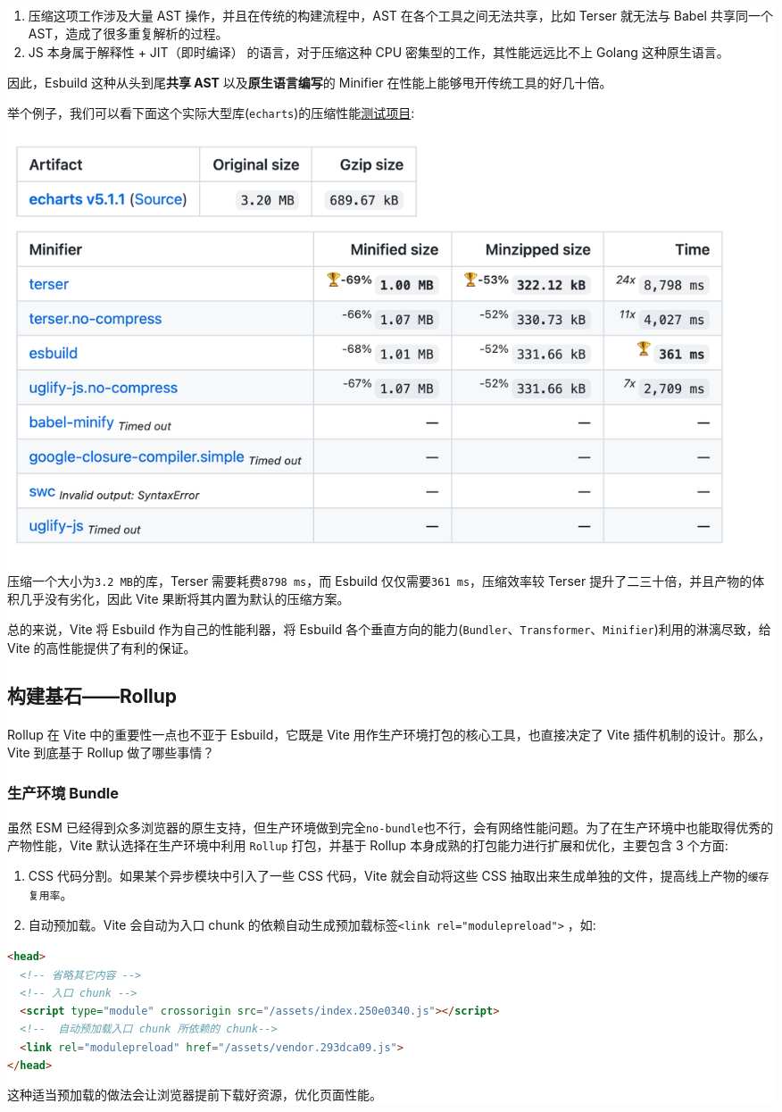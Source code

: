 1. 压缩这项工作涉及大量 AST 操作，并且在传统的构建流程中，AST 在各个工具之间无法共享，比如 Terser 就无法与 Babel 共享同一个 AST，造成了很多重复解析的过程。
2. JS 本身属于解释性 + JIT（即时编译） 的语言，对于压缩这种 CPU 密集型的工作，其性能远远比不上 Golang 这种原生语言。

因此，Esbuild 这种从头到尾**共享 AST** 以及**原生语言编写**的 Minifier 在性能上能够甩开传统工具的好几十倍。

举个例子，我们可以看下面这个实际大型库(`echarts`)的压缩性能[测试项目](https://github.com/privatenumber/minification-benchmarks):

![](./images/48a7b8bac5f54d84b33ab060c7df2299~tplv-k3u1fbpfcp-zoom-1.image.png)

压缩一个大小为`3.2 MB`的库，Terser 需要耗费`8798 ms`，而 Esbuild 仅仅需要`361 ms`，压缩效率较 Terser 提升了二三十倍，并且产物的体积几乎没有劣化，因此 Vite 果断将其内置为默认的压缩方案。

总的来说，Vite 将 Esbuild 作为自己的性能利器，将 Esbuild 各个垂直方向的能力(`Bundler`、`Transformer`、`Minifier`)利用的淋漓尽致，给  Vite 的高性能提供了有利的保证。

## 构建基石——Rollup

Rollup 在 Vite 中的重要性一点也不亚于 Esbuild，它既是 Vite 用作生产环境打包的核心工具，也直接决定了 Vite 插件机制的设计。那么，Vite 到底基于 Rollup 做了哪些事情？

### 生产环境 Bundle
虽然 ESM 已经得到众多浏览器的原生支持，但生产环境做到完全`no-bundle`也不行，会有网络性能问题。为了在生产环境中也能取得优秀的产物性能，Vite 默认选择在生产环境中利用 `Rollup` 打包，并基于 Rollup 本身成熟的打包能力进行扩展和优化，主要包含 3 个方面:

1. CSS 代码分割。如果某个异步模块中引入了一些 CSS 代码，Vite 就会自动将这些 CSS 抽取出来生成单独的文件，提高线上产物的`缓存复用率`。

2. 自动预加载。Vite 会自动为入口 chunk 的依赖自动生成预加载标签`<link rel="modulepreload">` ，如:
```html
<head>
  <!-- 省略其它内容 -->
  <!-- 入口 chunk -->
  <script type="module" crossorigin src="/assets/index.250e0340.js"></script>
  <!--  自动预加载入口 chunk 所依赖的 chunk-->
  <link rel="modulepreload" href="/assets/vendor.293dca09.js">
</head>
```
这种适当预加载的做法会让浏览器提前下载好资源，优化页面性能。
